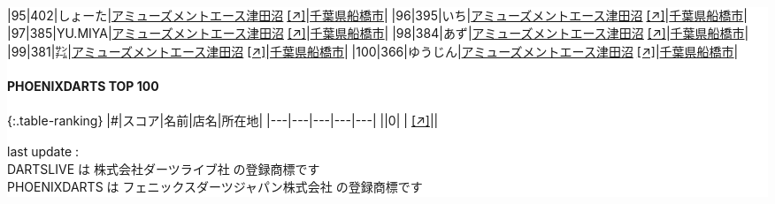 |95|402|<span class="rank-name-dl">しょーた</span>|<a href="/darts/rank/shops/0eef6fee591f2d500d9b047a20a7ba1e.html">アミューズメントエース津田沼</a> <a href="https://search.dartslive.com/jp/shop/0eef6fee591f2d500d9b047a20a7ba1e">[↗]</a>|<a href="/darts/rank/千葉県/船橋市">千葉県船橋市</a>|
|96|395|<span class="rank-name-dl">いち</span>|<a href="/darts/rank/shops/0eef6fee591f2d500d9b047a20a7ba1e.html">アミューズメントエース津田沼</a> <a href="https://search.dartslive.com/jp/shop/0eef6fee591f2d500d9b047a20a7ba1e">[↗]</a>|<a href="/darts/rank/千葉県/船橋市">千葉県船橋市</a>|
|97|385|<span class="rank-name-dl">YU.MIYA</span>|<a href="/darts/rank/shops/0eef6fee591f2d500d9b047a20a7ba1e.html">アミューズメントエース津田沼</a> <a href="https://search.dartslive.com/jp/shop/0eef6fee591f2d500d9b047a20a7ba1e">[↗]</a>|<a href="/darts/rank/千葉県/船橋市">千葉県船橋市</a>|
|98|384|<span class="rank-name-dl">あず</span>|<a href="/darts/rank/shops/0eef6fee591f2d500d9b047a20a7ba1e.html">アミューズメントエース津田沼</a> <a href="https://search.dartslive.com/jp/shop/0eef6fee591f2d500d9b047a20a7ba1e">[↗]</a>|<a href="/darts/rank/千葉県/船橋市">千葉県船橋市</a>|
|99|381|<span class="rank-name-dl">㌠</span>|<a href="/darts/rank/shops/0eef6fee591f2d500d9b047a20a7ba1e.html">アミューズメントエース津田沼</a> <a href="https://search.dartslive.com/jp/shop/0eef6fee591f2d500d9b047a20a7ba1e">[↗]</a>|<a href="/darts/rank/千葉県/船橋市">千葉県船橋市</a>|
|100|366|<span class="rank-name-dl">ゆうじん</span>|<a href="/darts/rank/shops/0eef6fee591f2d500d9b047a20a7ba1e.html">アミューズメントエース津田沼</a> <a href="https://search.dartslive.com/jp/shop/0eef6fee591f2d500d9b047a20a7ba1e">[↗]</a>|<a href="/darts/rank/千葉県/船橋市">千葉県船橋市</a>|


#### PHOENIXDARTS TOP 100



{:.table-ranking}
|#|スコア|名前|店名|所在地|
|---|---|---|---|---|
||0|<span class="rank-name-dl"> </span>|<a href="/darts/rank/shops/.html"></a> <a href="">[↗]</a>|<a href="/darts/rank//"></a>|


<div class="footer border-top border-gray-light mt-5 pt-3 text-right text-gray">
    last update : <span style="font-weight: italic" id="foot_last_modified"></span><br />
    DARTSLIVE は 株式会社ダーツライブ社 の登録商標です<br />
    PHOENIXDARTS は フェニックスダーツジャパン株式会社 の登録商標です<br />
</div>

<script src="https://cdnjs.cloudflare.com/ajax/libs/jquery.tablesorter/2.31.3/js/jquery.tablesorter.min.js" integrity="sha512-qzgd5cYSZcosqpzpn7zF2ZId8f/8CHmFKZ8j7mU4OUXTNRd5g+ZHBPsgKEwoqxCtdQvExE5LprwwPAgoicguNg==" crossorigin="anonymous" referrerpolicy="no-referrer"></script>
<link rel="stylesheet" href="https://cdnjs.cloudflare.com/ajax/libs/jquery.tablesorter/2.31.3/css/theme.default.min.css" integrity="sha512-wghhOJkjQX0Lh3NSWvNKeZ0ZpNn+SPVXX1Qyc9OCaogADktxrBiBdKGDoqVUOyhStvMBmJQ8ZdMHiR3wuEq8+w==" crossorigin="anonymous" referrerpolicy="no-referrer" />
<script>
$(function() {
    $(".table-ranking").tablesorter({sortList:[[0, 0]]});
    $("#foot_last_modified").text(formatDate(new Date(document.lastModified), 'yyyy-MM-dd HH:mm:ss'));
});
</script>

<script async src="https://platform.twitter.com/widgets.js" charset="utf-8"></script>